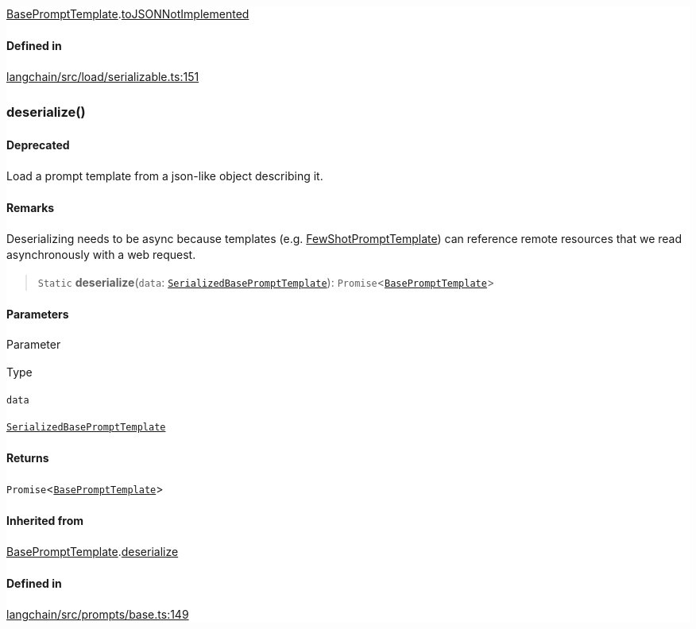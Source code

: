 [BasePromptTemplate](/docs/api/prompts/classes/BasePromptTemplate).[toJSONNotImplemented](/docs/api/prompts/classes/BasePromptTemplate#tojsonnotimplemented)

#### Defined in[​](#defined-in-21 "Direct link to Defined in")

[langchain/src/load/serializable.ts:151](https://github.com/hwchase17/langchainjs/blob/46e1734/langchain/src/load/serializable.ts#L151)

### deserialize()[​](#deserialize "Direct link to deserialize()")

#### Deprecated[​](#deprecated-1 "Direct link to Deprecated")

Load a prompt template from a json-like object describing it.

#### Remarks[​](#remarks "Direct link to Remarks")

Deserializing needs to be async because templates (e.g. [FewShotPromptTemplate](/docs/api/prompts/classes/FewShotPromptTemplate)) can reference remote resources that we read asynchronously with a web request.

> `Static` **deserialize**(`data`: [`SerializedBasePromptTemplate`](/docs/api/prompts/types/SerializedBasePromptTemplate)): `Promise`<[`BasePromptTemplate`](/docs/api/prompts/classes/BasePromptTemplate)\>

#### Parameters[​](#parameters-5 "Direct link to Parameters")

Parameter

Type

`data`

[`SerializedBasePromptTemplate`](/docs/api/prompts/types/SerializedBasePromptTemplate)

#### Returns[​](#returns-12 "Direct link to Returns")

`Promise`<[`BasePromptTemplate`](/docs/api/prompts/classes/BasePromptTemplate)\>

#### Inherited from[​](#inherited-from-21 "Direct link to Inherited from")

[BasePromptTemplate](/docs/api/prompts/classes/BasePromptTemplate).[deserialize](/docs/api/prompts/classes/BasePromptTemplate#deserialize)

#### Defined in[​](#defined-in-22 "Direct link to Defined in")

[langchain/src/prompts/base.ts:149](https://github.com/hwchase17/langchainjs/blob/46e1734/langchain/src/prompts/base.ts#L149)
